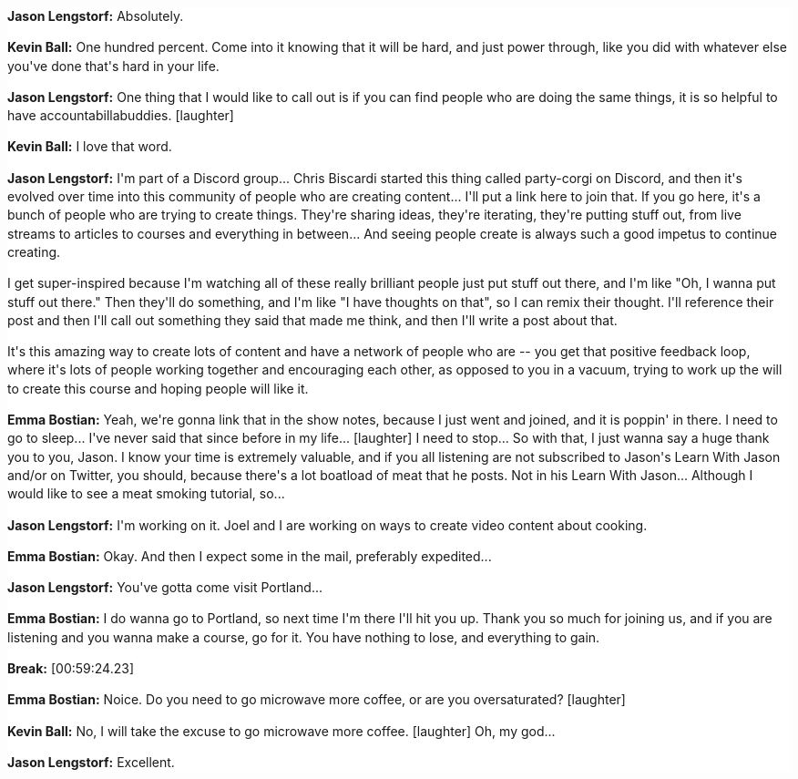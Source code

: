 **Jason Lengstorf:** Absolutely.

**Kevin Ball:** One hundred percent. Come into it knowing that it will be hard, and just power through, like you did with whatever else you've done that's hard in your life.

**Jason Lengstorf:** One thing that I would like to call out is if you can find people who are doing the same things, it is so helpful to have accountabillabuddies. \[laughter\]

**Kevin Ball:** I love that word.

**Jason Lengstorf:** I'm part of a Discord group... Chris Biscardi started this thing called party-corgi on Discord, and then it's evolved over time into this community of people who are creating content... I'll put a link here to join that. If you go here, it's a bunch of people who are trying to create things. They're sharing ideas, they're iterating, they're putting stuff out, from live streams to articles to courses and everything in between... And seeing people create is always such a good impetus to continue creating.

I get super-inspired because I'm watching all of these really brilliant people just put stuff out there, and I'm like "Oh, I wanna put stuff out there." Then they'll do something, and I'm like "I have thoughts on that", so I can remix their thought. I'll reference their post and then I'll call out something they said that made me think, and then I'll write a post about that.

It's this amazing way to create lots of content and have a network of people who are -- you get that positive feedback loop, where it's lots of people working together and encouraging each other, as opposed to you in a vacuum, trying to work up the will to create this course and hoping people will like it.

**Emma Bostian:** Yeah, we're gonna link that in the show notes, because I just went and joined, and it is poppin' in there. I need to go to sleep... I've never said that since before in my life... \[laughter\] I need to stop... So with that, I just wanna say a huge thank you to you, Jason. I know your time is extremely valuable, and if you all listening are not subscribed to Jason's Learn With Jason and/or on Twitter, you should, because there's a lot boatload of meat that he posts. Not in his Learn With Jason... Although I would like to see a meat smoking tutorial, so...

**Jason Lengstorf:** I'm working on it. Joel and I are working on ways to create video content about cooking.

**Emma Bostian:** Okay. And then I expect some in the mail, preferably expedited...

**Jason Lengstorf:** You've gotta come visit Portland...

**Emma Bostian:** I do wanna go to Portland, so next time I'm there I'll hit you up. Thank you so much for joining us, and if you are listening and you wanna make a course, go for it. You have nothing to lose, and everything to gain.

**Break:** \[00:59:24.23\]

**Emma Bostian:** Noice. Do you need to go microwave more coffee, or are you oversaturated? \[laughter\]

**Kevin Ball:** No, I will take the excuse to go microwave more coffee. \[laughter\] Oh, my god...

**Jason Lengstorf:** Excellent.
